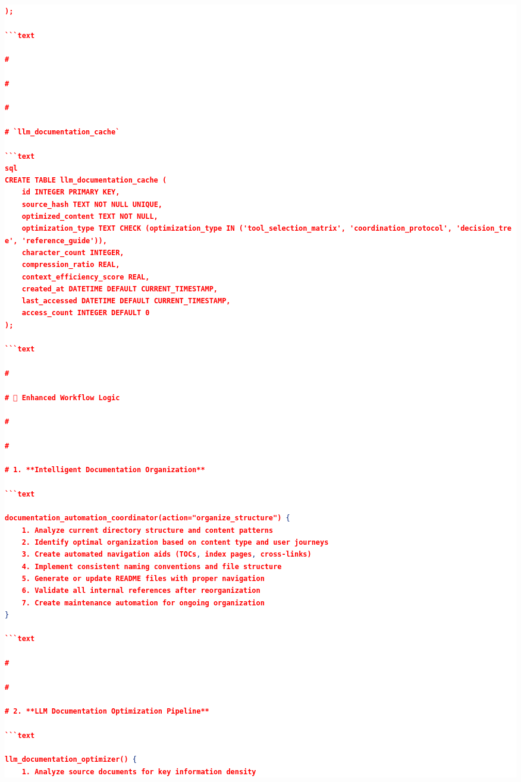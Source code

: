 ```json
);

```text

#

#

#

# `llm_documentation_cache`

```text
sql
CREATE TABLE llm_documentation_cache (
    id INTEGER PRIMARY KEY,
    source_hash TEXT NOT NULL UNIQUE,
    optimized_content TEXT NOT NULL,
    optimization_type TEXT CHECK (optimization_type IN ('tool_selection_matrix', 'coordination_protocol', 'decision_tree', 'reference_guide')),
    character_count INTEGER,
    compression_ratio REAL,
    context_efficiency_score REAL,
    created_at DATETIME DEFAULT CURRENT_TIMESTAMP,
    last_accessed DATETIME DEFAULT CURRENT_TIMESTAMP,
    access_count INTEGER DEFAULT 0
);

```text

#

# 🔄 Enhanced Workflow Logic

#

#

# 1. **Intelligent Documentation Organization**

```text

documentation_automation_coordinator(action="organize_structure") {
    1. Analyze current directory structure and content patterns
    2. Identify optimal organization based on content type and user journeys
    3. Create automated navigation aids (TOCs, index pages, cross-links)
    4. Implement consistent naming conventions and file structure
    5. Generate or update README files with proper navigation
    6. Validate all internal references after reorganization
    7. Create maintenance automation for ongoing organization
}

```text

#

#

# 2. **LLM Documentation Optimization Pipeline**

```text

llm_documentation_optimizer() {
    1. Analyze source documents for key information density
```